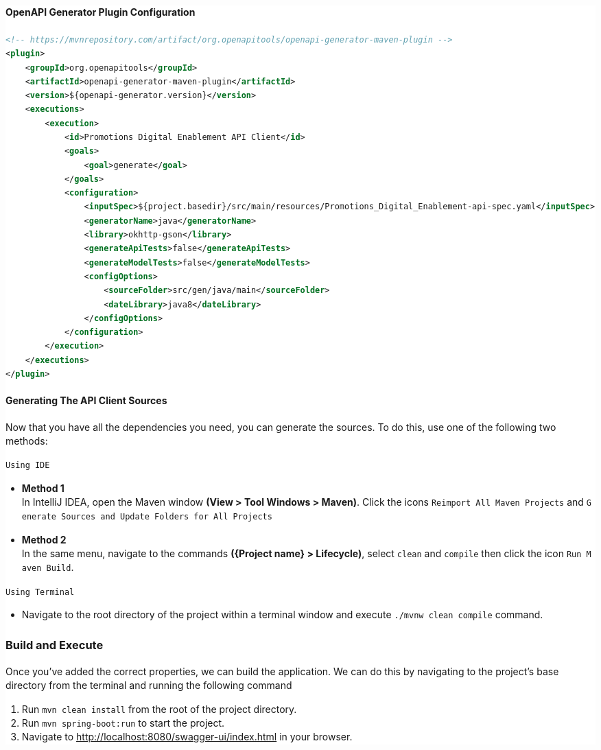#### OpenAPI Generator Plugin Configuration
```xml
<!-- https://mvnrepository.com/artifact/org.openapitools/openapi-generator-maven-plugin -->
<plugin>
    <groupId>org.openapitools</groupId>
    <artifactId>openapi-generator-maven-plugin</artifactId>
    <version>${openapi-generator.version}</version>
    <executions>
        <execution>
            <id>Promotions Digital Enablement API Client</id>
            <goals>
                <goal>generate</goal>
            </goals>
            <configuration>
                <inputSpec>${project.basedir}/src/main/resources/Promotions_Digital_Enablement-api-spec.yaml</inputSpec>
                <generatorName>java</generatorName>
                <library>okhttp-gson</library>
                <generateApiTests>false</generateApiTests>
                <generateModelTests>false</generateModelTests>
                <configOptions>
                    <sourceFolder>src/gen/java/main</sourceFolder>
                    <dateLibrary>java8</dateLibrary>
                </configOptions>
            </configuration>
        </execution>
    </executions>
</plugin>
```

#### Generating The API Client Sources
Now that you have all the dependencies you need, you can generate the sources. To do this, use one of the following two methods:

`Using IDE`
* **Method 1**<br/>
  In IntelliJ IDEA, open the Maven window **(View > Tool Windows > Maven)**. Click the icons `Reimport All Maven Projects` and `Generate Sources and Update Folders for All Projects`

* **Method 2**<br/>
  In the same menu, navigate to the commands **({Project name} > Lifecycle)**, select `clean` and `compile` then click the icon `Run Maven Build`. 

`Using Terminal`
* Navigate to the root directory of the project within a terminal window and execute `./mvnw clean compile` command.

### Build and Execute <a name="build-and-execute"></a>
Once you’ve added the correct properties, we can build the application. We can do this by navigating to the project’s base directory from the terminal and running the following command

1. Run `mvn clean install` from the root of the project directory.
2. Run `mvn spring-boot:run` to start the project.
3. Navigate to [http://localhost:8080/swagger-ui/index.html](http://localhost:8080/swagger-ui/index.html) in your browser.
